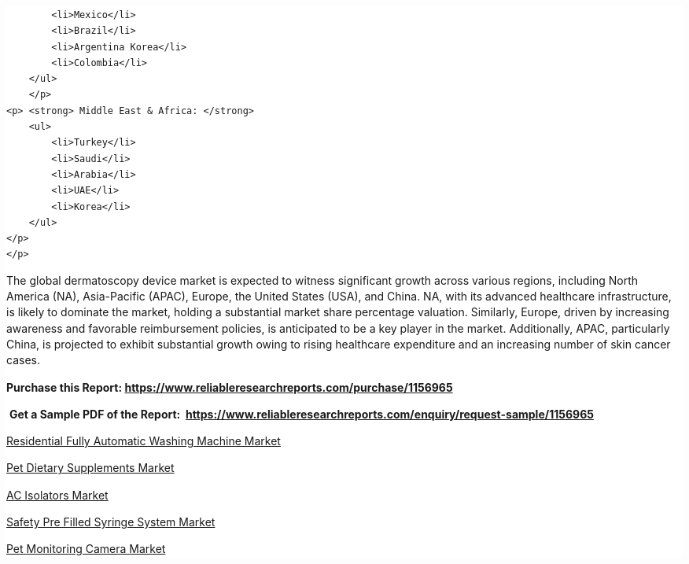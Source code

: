             <li>Mexico</li>
            <li>Brazil</li>
            <li>Argentina Korea</li>
            <li>Colombia</li>
        </ul>
        </p> 
    <p> <strong> Middle East & Africa: </strong>
        <ul>
            <li>Turkey</li>
            <li>Saudi</li>
            <li>Arabia</li>
            <li>UAE</li>
            <li>Korea</li>
        </ul>
    </p>
    </p>
<p><p>The global dermatoscopy device market is expected to witness significant growth across various regions, including North America (NA), Asia-Pacific (APAC), Europe, the United States (USA), and China. NA, with its advanced healthcare infrastructure, is likely to dominate the market, holding a substantial market share percentage valuation. Similarly, Europe, driven by increasing awareness and favorable reimbursement policies, is anticipated to be a key player in the market. Additionally, APAC, particularly China, is projected to exhibit substantial growth owing to rising healthcare expenditure and an increasing number of skin cancer cases.</p></p>
<p><strong>Purchase this Report: <a href="https://www.reliableresearchreports.com/purchase/1156965">https://www.reliableresearchreports.com/purchase/1156965</a></strong></p>
<p>&nbsp;<strong>Get a Sample PDF of the Report:&nbsp;&nbsp;<a href="https://www.reliableresearchreports.com/enquiry/request-sample/1156965">https://www.reliableresearchreports.com/enquiry/request-sample/1156965</a></strong></p>
<p><strong></strong></p>
<p><p><a href="https://github.com/CliffMedina6/Market-Research-Report-List-1/blob/main/residential-fully-automatic-washing-machine-market.md">Residential Fully Automatic Washing Machine Market</a></p><p><a href="https://medium.com/@birdielynch645/pet-dietary-supplements-market-size-growth-forecast-2023-2030-a31b82764054">Pet Dietary Supplements Market</a></p><p><a href="https://www.linkedin.com/pulse/ac-isolators-market-share-amp-new-trends-analysis-report-3c5je/">AC Isolators Market</a></p><p><a href="https://github.com/PeterParrish5/Market-Research-Report-List-1/blob/main/safety-pre-filled-syringe-system-market.md">Safety Pre Filled Syringe System Market</a></p><p><a href="https://medium.com/@sheilahaley2023/pet-monitoring-camera-market-size-growth-forecast-2023-2030-ff10ddae432f">Pet Monitoring Camera Market</a></p></p>